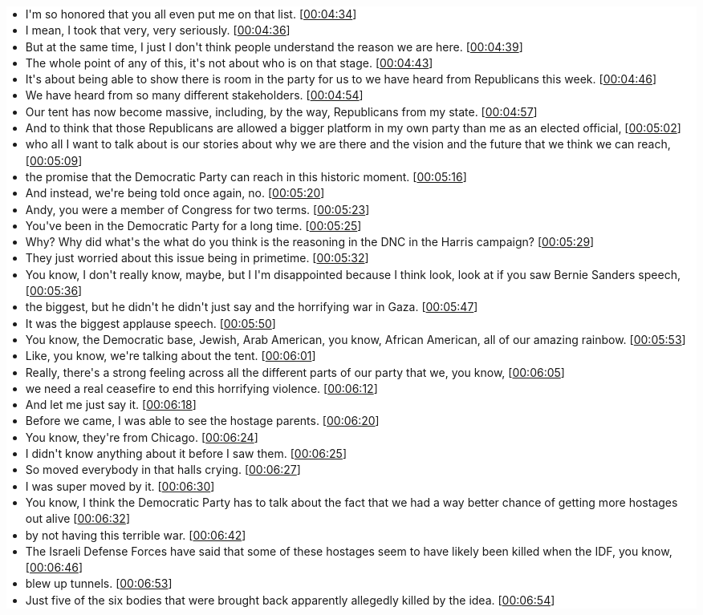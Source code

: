 *  I'm so honored that you all even put me on that list. [[00:04:34](https://www.youtube.com/watch?v=rkxLYHPQUzk&t=274.0s)]
*  I mean, I took that very, very seriously. [[00:04:36](https://www.youtube.com/watch?v=rkxLYHPQUzk&t=276.3s)]
*  But at the same time, I just I don't think people understand the reason we are here. [[00:04:39](https://www.youtube.com/watch?v=rkxLYHPQUzk&t=279.90000000000003s)]
*  The whole point of any of this, it's not about who is on that stage. [[00:04:43](https://www.youtube.com/watch?v=rkxLYHPQUzk&t=283.6s)]
*  It's about being able to show there is room in the party for us to we have heard from Republicans this week. [[00:04:46](https://www.youtube.com/watch?v=rkxLYHPQUzk&t=286.90000000000003s)]
*  We have heard from so many different stakeholders. [[00:04:54](https://www.youtube.com/watch?v=rkxLYHPQUzk&t=294.2s)]
*  Our tent has now become massive, including, by the way, Republicans from my state. [[00:04:57](https://www.youtube.com/watch?v=rkxLYHPQUzk&t=297.2s)]
*  And to think that those Republicans are allowed a bigger platform in my own party than me as an elected official, [[00:05:02](https://www.youtube.com/watch?v=rkxLYHPQUzk&t=302.6s)]
*  who all I want to talk about is our stories about why we are there and the vision and the future that we think we can reach, [[00:05:09](https://www.youtube.com/watch?v=rkxLYHPQUzk&t=309.6s)]
*  the promise that the Democratic Party can reach in this historic moment. [[00:05:16](https://www.youtube.com/watch?v=rkxLYHPQUzk&t=316.3s)]
*  And instead, we're being told once again, no. [[00:05:20](https://www.youtube.com/watch?v=rkxLYHPQUzk&t=320.2s)]
*  Andy, you were a member of Congress for two terms. [[00:05:23](https://www.youtube.com/watch?v=rkxLYHPQUzk&t=323.4s)]
*  You've been in the Democratic Party for a long time. [[00:05:25](https://www.youtube.com/watch?v=rkxLYHPQUzk&t=325.6s)]
*  Why? Why did what's the what do you think is the reasoning in the DNC in the Harris campaign? [[00:05:29](https://www.youtube.com/watch?v=rkxLYHPQUzk&t=329.20000000000005s)]
*  They just worried about this issue being in primetime. [[00:05:32](https://www.youtube.com/watch?v=rkxLYHPQUzk&t=332.8s)]
*  You know, I don't really know, maybe, but I I'm disappointed because I think look, look at if you saw Bernie Sanders speech, [[00:05:36](https://www.youtube.com/watch?v=rkxLYHPQUzk&t=336.1s)]
*  the biggest, but he didn't he didn't just say and the horrifying war in Gaza. [[00:05:47](https://www.youtube.com/watch?v=rkxLYHPQUzk&t=347.0s)]
*  It was the biggest applause speech. [[00:05:50](https://www.youtube.com/watch?v=rkxLYHPQUzk&t=350.90000000000003s)]
*  You know, the Democratic base, Jewish, Arab American, you know, African American, all of our amazing rainbow. [[00:05:53](https://www.youtube.com/watch?v=rkxLYHPQUzk&t=353.5s)]
*  Like, you know, we're talking about the tent. [[00:06:01](https://www.youtube.com/watch?v=rkxLYHPQUzk&t=361.79999999999995s)]
*  Really, there's a strong feeling across all the different parts of our party that we, you know, [[00:06:05](https://www.youtube.com/watch?v=rkxLYHPQUzk&t=365.0s)]
*  we need a real ceasefire to end this horrifying violence. [[00:06:12](https://www.youtube.com/watch?v=rkxLYHPQUzk&t=372.59999999999997s)]
*  And let me just say it. [[00:06:18](https://www.youtube.com/watch?v=rkxLYHPQUzk&t=378.4s)]
*  Before we came, I was able to see the hostage parents. [[00:06:20](https://www.youtube.com/watch?v=rkxLYHPQUzk&t=380.7s)]
*  You know, they're from Chicago. [[00:06:24](https://www.youtube.com/watch?v=rkxLYHPQUzk&t=384.2s)]
*  I didn't know anything about it before I saw them. [[00:06:25](https://www.youtube.com/watch?v=rkxLYHPQUzk&t=385.5s)]
*  So moved everybody in that halls crying. [[00:06:27](https://www.youtube.com/watch?v=rkxLYHPQUzk&t=387.40000000000003s)]
*  I was super moved by it. [[00:06:30](https://www.youtube.com/watch?v=rkxLYHPQUzk&t=390.0s)]
*  You know, I think the Democratic Party has to talk about the fact that we had a way better chance of getting more hostages out alive [[00:06:32](https://www.youtube.com/watch?v=rkxLYHPQUzk&t=392.0s)]
*  by not having this terrible war. [[00:06:42](https://www.youtube.com/watch?v=rkxLYHPQUzk&t=402.5s)]
*  The Israeli Defense Forces have said that some of these hostages seem to have likely been killed when the IDF, you know, [[00:06:46](https://www.youtube.com/watch?v=rkxLYHPQUzk&t=406.0s)]
*  blew up tunnels. [[00:06:53](https://www.youtube.com/watch?v=rkxLYHPQUzk&t=413.29999999999995s)]
*  Just five of the six bodies that were brought back apparently allegedly killed by the idea. [[00:06:54](https://www.youtube.com/watch?v=rkxLYHPQUzk&t=414.4s)]